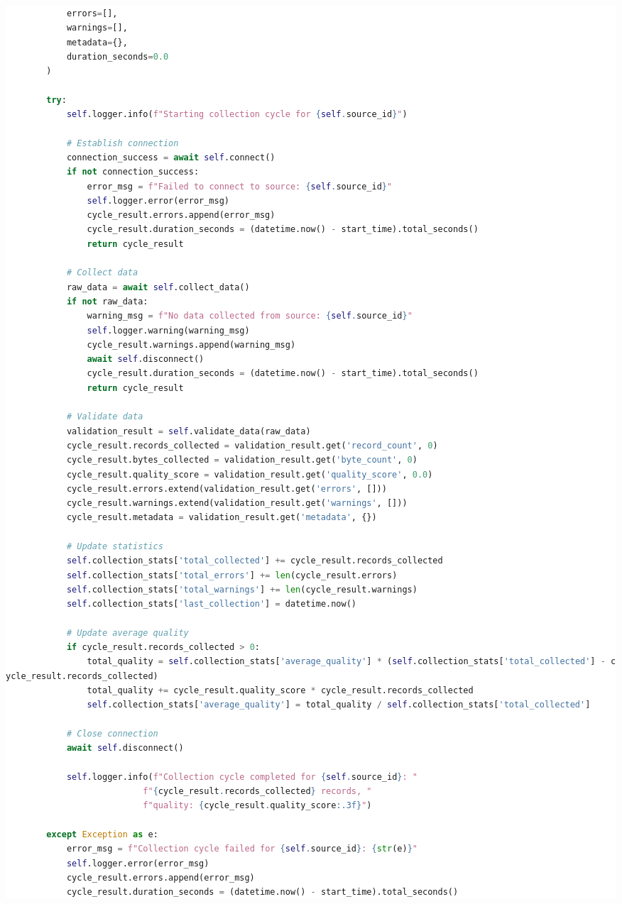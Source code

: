```python
            errors=[],
            warnings=[],
            metadata={},
            duration_seconds=0.0
        )

        try:
            self.logger.info(f"Starting collection cycle for {self.source_id}")

            # Establish connection
            connection_success = await self.connect()
            if not connection_success:
                error_msg = f"Failed to connect to source: {self.source_id}"
                self.logger.error(error_msg)
                cycle_result.errors.append(error_msg)
                cycle_result.duration_seconds = (datetime.now() - start_time).total_seconds()
                return cycle_result

            # Collect data
            raw_data = await self.collect_data()
            if not raw_data:
                warning_msg = f"No data collected from source: {self.source_id}"
                self.logger.warning(warning_msg)
                cycle_result.warnings.append(warning_msg)
                await self.disconnect()
                cycle_result.duration_seconds = (datetime.now() - start_time).total_seconds()
                return cycle_result

            # Validate data
            validation_result = self.validate_data(raw_data)
            cycle_result.records_collected = validation_result.get('record_count', 0)
            cycle_result.bytes_collected = validation_result.get('byte_count', 0)
            cycle_result.quality_score = validation_result.get('quality_score', 0.0)
            cycle_result.errors.extend(validation_result.get('errors', []))
            cycle_result.warnings.extend(validation_result.get('warnings', []))
            cycle_result.metadata = validation_result.get('metadata', {})

            # Update statistics
            self.collection_stats['total_collected'] += cycle_result.records_collected
            self.collection_stats['total_errors'] += len(cycle_result.errors)
            self.collection_stats['total_warnings'] += len(cycle_result.warnings)
            self.collection_stats['last_collection'] = datetime.now()

            # Update average quality
            if cycle_result.records_collected > 0:
                total_quality = self.collection_stats['average_quality'] * (self.collection_stats['total_collected'] - cycle_result.records_collected)
                total_quality += cycle_result.quality_score * cycle_result.records_collected
                self.collection_stats['average_quality'] = total_quality / self.collection_stats['total_collected']

            # Close connection
            await self.disconnect()

            self.logger.info(f"Collection cycle completed for {self.source_id}: "
                           f"{cycle_result.records_collected} records, "
                           f"quality: {cycle_result.quality_score:.3f}")

        except Exception as e:
            error_msg = f"Collection cycle failed for {self.source_id}: {str(e)}"
            self.logger.error(error_msg)
            cycle_result.errors.append(error_msg)
            cycle_result.duration_seconds = (datetime.now() - start_time).total_seconds()
```